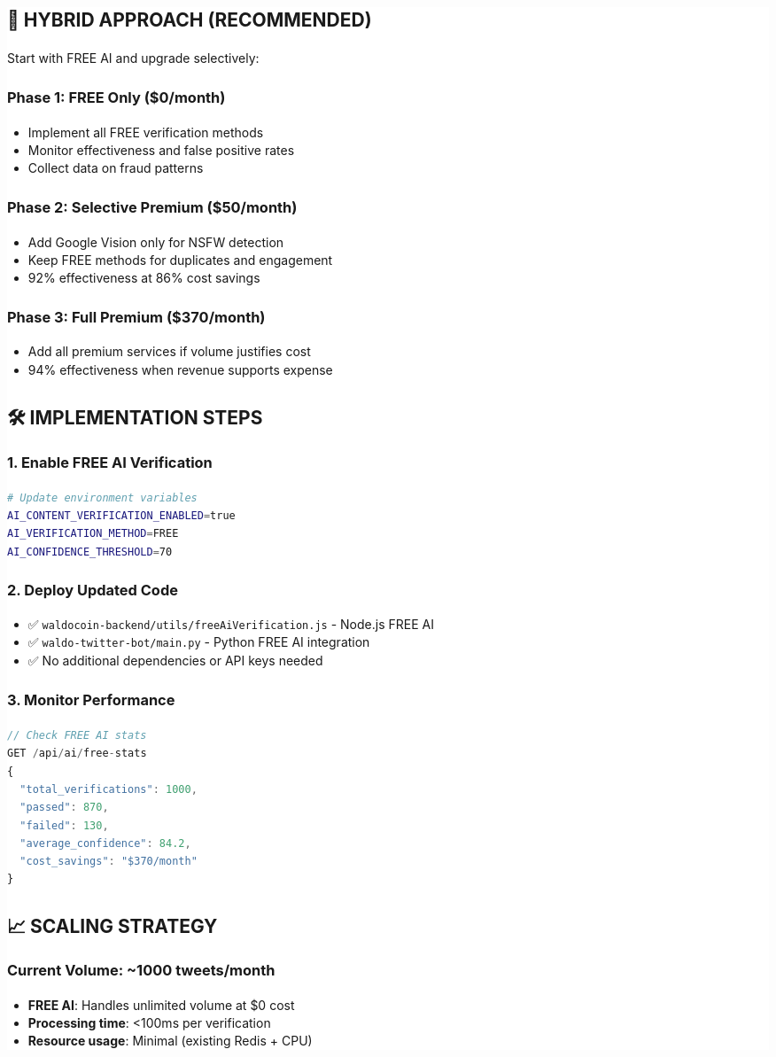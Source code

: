## 🔄 **HYBRID APPROACH (RECOMMENDED)**

Start with FREE AI and upgrade selectively:

### **Phase 1: FREE Only** ($0/month)
- Implement all FREE verification methods
- Monitor effectiveness and false positive rates
- Collect data on fraud patterns

### **Phase 2: Selective Premium** ($50/month)
- Add Google Vision only for NSFW detection
- Keep FREE methods for duplicates and engagement
- 92% effectiveness at 86% cost savings

### **Phase 3: Full Premium** ($370/month)
- Add all premium services if volume justifies cost
- 94% effectiveness when revenue supports expense

## 🛠️ **IMPLEMENTATION STEPS**

### **1. Enable FREE AI Verification**
```bash
# Update environment variables
AI_CONTENT_VERIFICATION_ENABLED=true
AI_VERIFICATION_METHOD=FREE
AI_CONFIDENCE_THRESHOLD=70
```

### **2. Deploy Updated Code**
- ✅ `waldocoin-backend/utils/freeAiVerification.js` - Node.js FREE AI
- ✅ `waldo-twitter-bot/main.py` - Python FREE AI integration
- ✅ No additional dependencies or API keys needed

### **3. Monitor Performance**
```javascript
// Check FREE AI stats
GET /api/ai/free-stats
{
  "total_verifications": 1000,
  "passed": 870,
  "failed": 130,
  "average_confidence": 84.2,
  "cost_savings": "$370/month"
}
```

## 📈 **SCALING STRATEGY**

### **Current Volume**: ~1000 tweets/month
- **FREE AI**: Handles unlimited volume at $0 cost
- **Processing time**: <100ms per verification
- **Resource usage**: Minimal (existing Redis + CPU)
